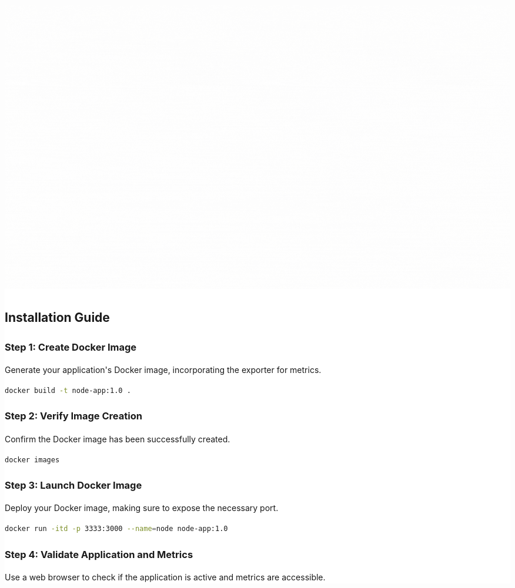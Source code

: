 ![Project Overview](/8/screenshot/project.gif)

## Installation Guide

### Step 1: Create Docker Image
Generate your application's Docker image, incorporating the exporter for metrics.

```bash
docker build -t node-app:1.0 .
```

### Step 2: Verify Image Creation
Confirm the Docker image has been successfully created.

```bash
docker images
```

### Step 3: Launch Docker Image
Deploy your Docker image, making sure to expose the necessary port.

```bash
docker run -itd -p 3333:3000 --name=node node-app:1.0
```

### Step 4: Validate Application and Metrics
Use a web browser to check if the application is active and metrics are accessible.
